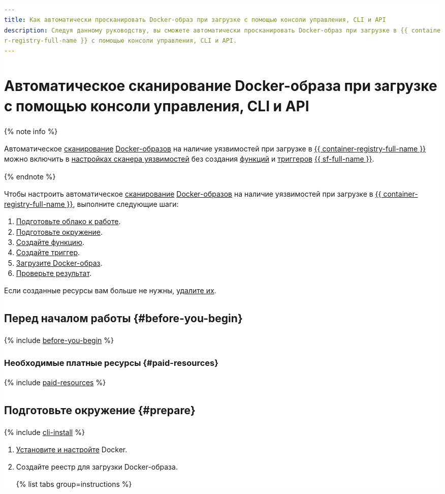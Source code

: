 ```yaml
---
title: Как автоматически просканировать Docker-образ при загрузке с помощью консоли управления, CLI и API
description: Следуя данному руководству, вы сможете автоматически просканировать Docker-образ при загрузке в {{ container-registry-full-name }} с помощью консоли управления, CLI и API.
---
```


# Автоматическое сканирование Docker-образа при загрузке с помощью консоли управления, CLI и API


{% note info %}

Автоматическое [сканирование](../../concepts/vulnerability-scanner.md) [Docker-образов](../../concepts/docker-image.md) на наличие уязвимостей при загрузке в [{{ container-registry-full-name }}](../../../container-registry/) можно включить в [настройках сканера уязвимостей](../../operations/scanning-docker-image.md#automatically) без создания [функций](../../../functions/concepts/function.md) и [триггеров](../../../functions/concepts/trigger/index.md) [{{ sf-full-name }}](../../../functions/).

{% endnote %}

Чтобы настроить автоматическое [сканирование](../../concepts/vulnerability-scanner.md) [Docker-образов](index.md) на наличие уязвимостей при загрузке в [{{ container-registry-full-name }}](../../../container-registry/), выполните следующие шаги:

1. [Подготовьте облако к работе](#before-you-begin).
1. [Подготовьте окружение](#prepare).
1. [Создайте функцию](#create-function).
1. [Создайте триггер](#create-trigger).
1. [Загрузите Docker-образ](#download-image).
1. [Проверьте результат](#check-result).

Если созданные ресурсы вам больше не нужны, [удалите их](#clear-out).

## Перед началом работы {#before-you-begin}

{% include [before-you-begin](../../../_tutorials/_tutorials_includes/before-you-begin.md) %}

### Необходимые платные ресурсы {#paid-resources}

{% include [paid-resources](../../../_tutorials/_tutorials_includes/image-auto-scan/paid-resources.md) %}

## Подготовьте окружение {#prepare}

{% include [cli-install](../../../_includes/cli-install.md) %}

1. [Установите и настройте](../../operations/configure-docker.md) Docker.
1. Создайте реестр для загрузки Docker-образа.

   {% list tabs group=instructions %}
